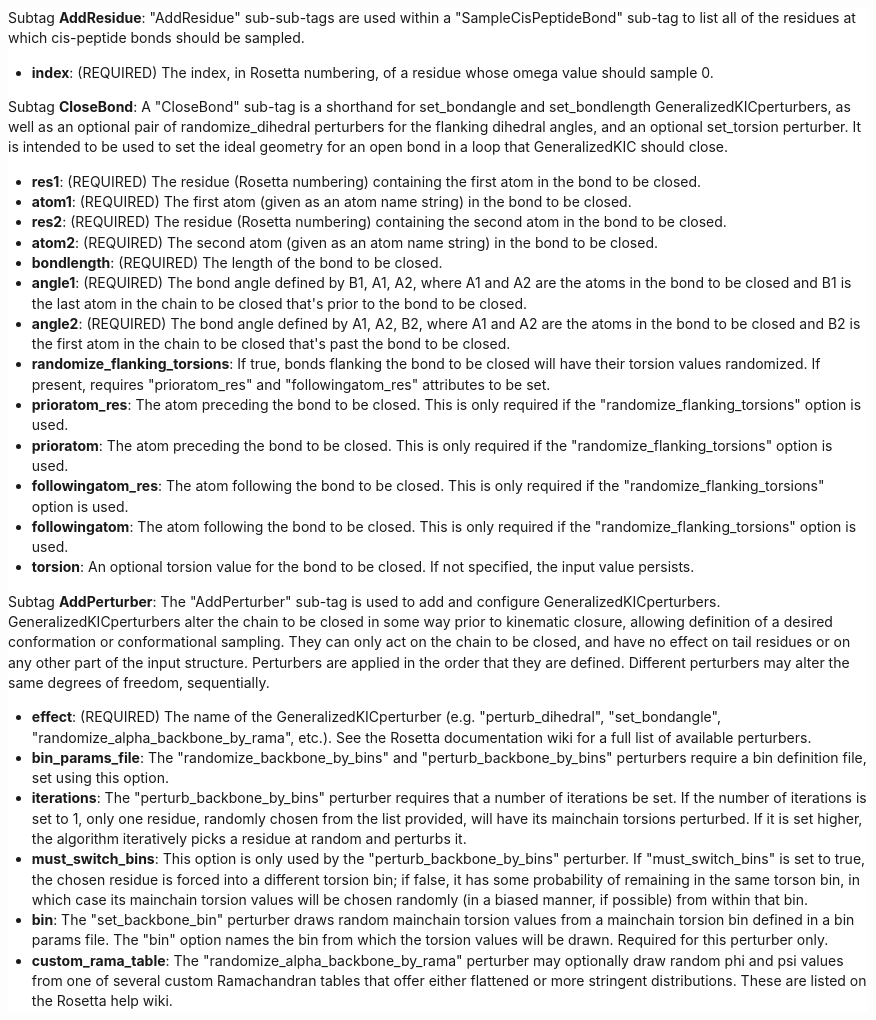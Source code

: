 
Subtag **AddResidue**:   "AddResidue" sub-sub-tags are used within a "SampleCisPeptideBond" sub-tag to list all of the residues at which cis-peptide bonds should be sampled.

-   **index**: (REQUIRED) The index, in Rosetta numbering, of a residue whose omega value should sample 0.

Subtag **CloseBond**:   A "CloseBond" sub-tag is a shorthand for set_bondangle and set_bondlength GeneralizedKICperturbers, as well as an optional pair of randomize_dihedral perturbers for the flanking dihedral angles, and an optional set_torsion perturber.  It is intended to be used to set the ideal geometry for an open bond in a loop that GeneralizedKIC should close.

-   **res1**: (REQUIRED) The residue (Rosetta numbering) containing the first atom in the bond to be closed.
-   **atom1**: (REQUIRED) The first atom (given as an atom name string) in the bond to be closed.
-   **res2**: (REQUIRED) The residue (Rosetta numbering) containing the second atom in the bond to be closed.
-   **atom2**: (REQUIRED) The second atom (given as an atom name string) in the bond to be closed.
-   **bondlength**: (REQUIRED) The length of the bond to be closed.
-   **angle1**: (REQUIRED) The bond angle defined by B1, A1, A2, where A1 and A2 are the atoms in the bond to be closed and B1 is the last atom in the chain to be closed that's prior to the bond to be closed.
-   **angle2**: (REQUIRED) The bond angle defined by A1, A2, B2, where A1 and A2 are the atoms in the bond to be closed and B2 is the first atom in the chain to be closed that's past the bond to be closed.
-   **randomize_flanking_torsions**: If true, bonds flanking the bond to be closed will have their torsion values randomized.  If present, requires "prioratom_res" and "followingatom_res" attributes to be set.
-   **prioratom_res**: The atom preceding the bond to be closed.  This is only required if the "randomize_flanking_torsions" option is used.
-   **prioratom**: The atom preceding the bond to be closed.  This is only required if the "randomize_flanking_torsions" option is used.
-   **followingatom_res**: The atom following the bond to be closed.  This is only required if the "randomize_flanking_torsions" option is used.
-   **followingatom**: The atom following the bond to be closed.  This is only required if the "randomize_flanking_torsions" option is used.
-   **torsion**: An optional torsion value for the bond to be closed.  If not specified, the input value persists.

Subtag **AddPerturber**:   The "AddPerturber" sub-tag is used to add and configure GeneralizedKICperturbers.  GeneralizedKICperturbers alter the chain to be closed in some way prior to kinematic closure, allowing definition of a desired conformation or conformational sampling. They can only act on the chain to be closed, and have no effect on tail residues or on any other part of the input structure. Perturbers are applied in the order that they are defined. Different perturbers may alter the same degrees of freedom, sequentially.

-   **effect**: (REQUIRED) The name of the GeneralizedKICperturber (e.g. "perturb_dihedral", "set_bondangle", "randomize_alpha_backbone_by_rama", etc.).  See the Rosetta documentation wiki for a full list of available perturbers.
-   **bin_params_file**: The "randomize_backbone_by_bins" and "perturb_backbone_by_bins" perturbers require a bin definition file, set using this option.
-   **iterations**: The "perturb_backbone_by_bins" perturber requires that a number of iterations be set. If the number of iterations is set to 1, only one residue, randomly chosen from the list provided, will have its mainchain torsions perturbed. If it is set higher, the algorithm iteratively picks a residue at random and perturbs it.
-   **must_switch_bins**: This option is only used by the "perturb_backbone_by_bins" perturber.  If "must_switch_bins" is set to true, the chosen residue is forced into a different torsion bin; if false, it has some probability of remaining in the same torson bin, in which case its mainchain torsion values will be chosen randomly (in a biased manner, if possible) from within that bin.
-   **bin**: The "set_backbone_bin" perturber draws random mainchain torsion values from a mainchain torsion bin defined in a bin params file.  The "bin" option names the bin from which the torsion values will be drawn.  Required for this perturber only.
-   **custom_rama_table**: The "randomize_alpha_backbone_by_rama" perturber may optionally draw random phi and psi values from one of several custom Ramachandran tables that offer either flattened or more stringent distributions.  These are listed on the Rosetta help wiki.
